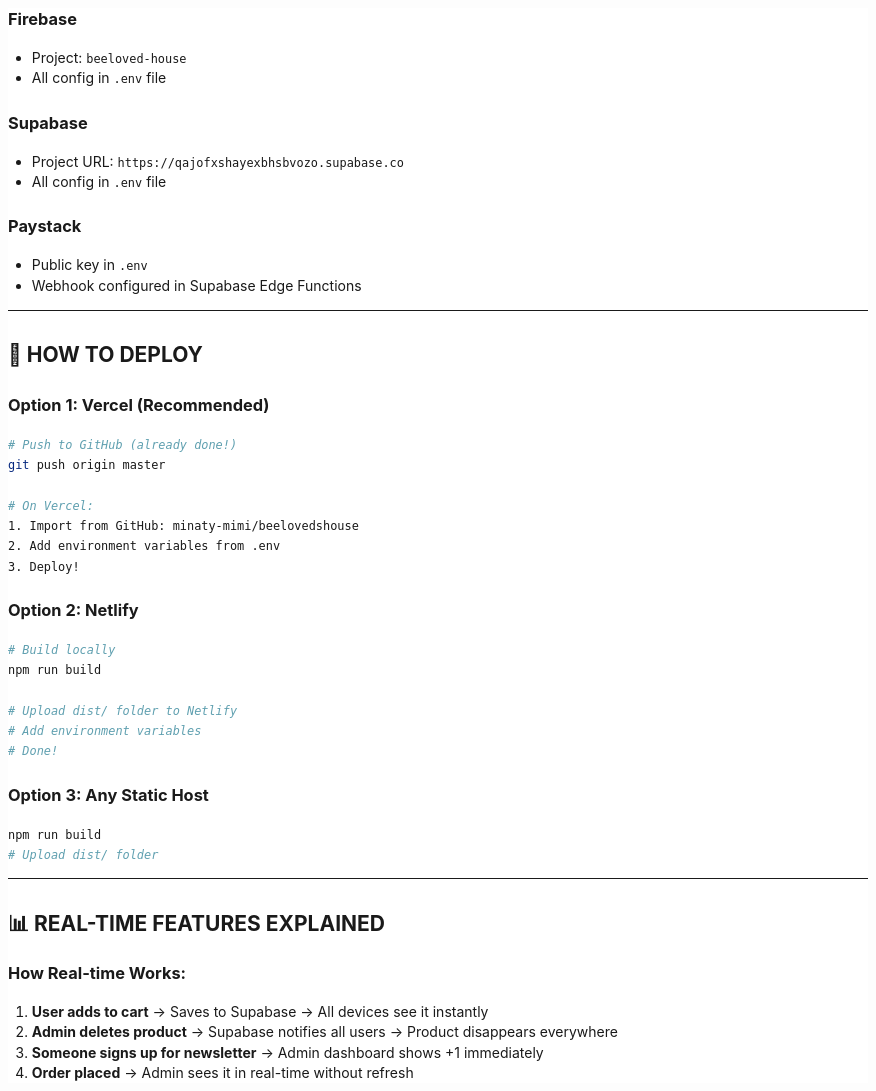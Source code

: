 ### Firebase
- Project: `beeloved-house`
- All config in `.env` file

### Supabase
- Project URL: `https://qajofxshayexbhsbvozo.supabase.co`
- All config in `.env` file

### Paystack
- Public key in `.env`
- Webhook configured in Supabase Edge Functions

---

## 🚀 HOW TO DEPLOY

### Option 1: Vercel (Recommended)
```bash
# Push to GitHub (already done!)
git push origin master

# On Vercel:
1. Import from GitHub: minaty-mimi/beelovedshouse
2. Add environment variables from .env
3. Deploy!
```

### Option 2: Netlify
```bash
# Build locally
npm run build

# Upload dist/ folder to Netlify
# Add environment variables
# Done!
```

### Option 3: Any Static Host
```bash
npm run build
# Upload dist/ folder
```

---

## 📊 REAL-TIME FEATURES EXPLAINED

### How Real-time Works:
1. **User adds to cart** → Saves to Supabase → All devices see it instantly
2. **Admin deletes product** → Supabase notifies all users → Product disappears everywhere
3. **Someone signs up for newsletter** → Admin dashboard shows +1 immediately
4. **Order placed** → Admin sees it in real-time without refresh
